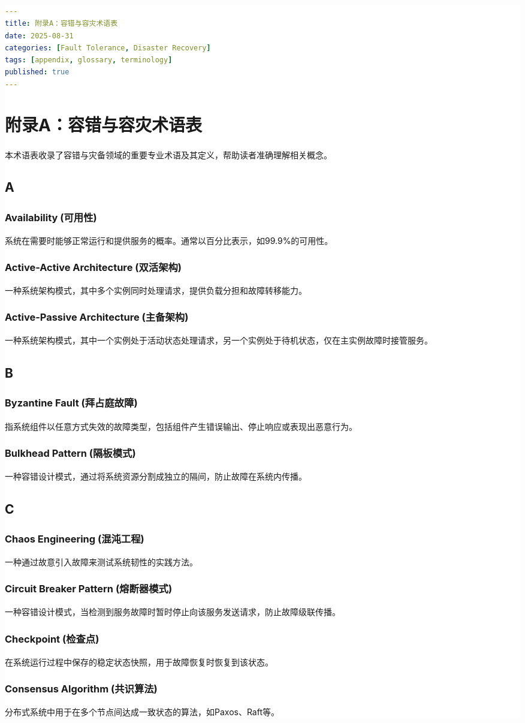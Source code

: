 ```yaml
---
title: 附录A：容错与容灾术语表
date: 2025-08-31
categories: [Fault Tolerance, Disaster Recovery]
tags: [appendix, glossary, terminology]
published: true
---
```


# 附录A：容错与容灾术语表

本术语表收录了容错与灾备领域的重要专业术语及其定义，帮助读者准确理解相关概念。

## A

### Availability (可用性)
系统在需要时能够正常运行和提供服务的概率。通常以百分比表示，如99.9%的可用性。

### Active-Active Architecture (双活架构)
一种系统架构模式，其中多个实例同时处理请求，提供负载分担和故障转移能力。

### Active-Passive Architecture (主备架构)
一种系统架构模式，其中一个实例处于活动状态处理请求，另一个实例处于待机状态，仅在主实例故障时接管服务。

## B

### Byzantine Fault (拜占庭故障)
指系统组件以任意方式失效的故障类型，包括组件产生错误输出、停止响应或表现出恶意行为。

### Bulkhead Pattern (隔板模式)
一种容错设计模式，通过将系统资源分割成独立的隔间，防止故障在系统内传播。

## C

### Chaos Engineering (混沌工程)
一种通过故意引入故障来测试系统韧性的实践方法。

### Circuit Breaker Pattern (熔断器模式)
一种容错设计模式，当检测到服务故障时暂时停止向该服务发送请求，防止故障级联传播。

### Checkpoint (检查点)
在系统运行过程中保存的稳定状态快照，用于故障恢复时恢复到该状态。

### Consensus Algorithm (共识算法)
分布式系统中用于在多个节点间达成一致状态的算法，如Paxos、Raft等。
